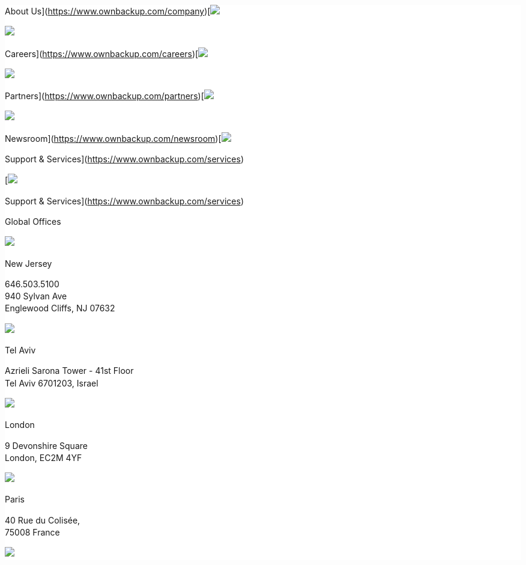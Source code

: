 About Us](https://www.ownbackup.com/company)[![](https://cdn.prod.website-files.com/64d387dce73db7f113fe821b/65d77b4815ef2c7e6531b425_Arrow%204.png)

![](https://cdn.prod.website-files.com/64d387dce73db7f113fe821b/64d387dce73db7f113fe8888_svgexport-19.svg)

Careers](https://www.ownbackup.com/careers)[![](https://cdn.prod.website-files.com/64d387dce73db7f113fe821b/65d77b4815ef2c7e6531b425_Arrow%204.png)

![](https://cdn.prod.website-files.com/64d387dce73db7f113fe821b/64d387dce73db7f113fe888c_svgexport-20.svg)

Partners](https://www.ownbackup.com/partners)[![](https://cdn.prod.website-files.com/64d387dce73db7f113fe821b/65d77b4815ef2c7e6531b425_Arrow%204.png)

![](https://cdn.prod.website-files.com/64d387dce73db7f113fe821b/64d387dce73db7f113fe88a3_svgexport-21.svg)

Newsroom](https://www.ownbackup.com/newsroom)[![](https://cdn.prod.website-files.com/64d387dce73db7f113fe821b/65d77b4815ef2c7e6531b425_Arrow%204.png)

Support & Services](https://www.ownbackup.com/services)

[![](https://cdn.prod.website-files.com/64d387dce73db7f113fe821b/65d77f0bb0003bf0734d0385_Group%20224924.png)

Support & Services](https://www.ownbackup.com/services)

Global Offices

![](https://cdn.prod.website-files.com/64d387dce73db7f113fe821b/654c0493a0e4d0e5b6c660b4_new-jersey.png)

New Jersey

646.503.5100  
940 Sylvan Ave  
Englewood Cliffs, NJ 07632

![](https://cdn.prod.website-files.com/64d387dce73db7f113fe821b/654c04936dc3120db4a8a22b_tel-aviv.png)

Tel Aviv

Azrieli Sarona Tower - 41st Floor  
Tel Aviv 6701203, Israel

![](https://cdn.prod.website-files.com/64d387dce73db7f113fe821b/654c0493e16172db223a8dba_london.png)

London

9 Devonshire Square  
London, EC2M 4YF

![](https://cdn.prod.website-files.com/64d387dce73db7f113fe821b/654c0492fa67e96fa3c2c1ab_paris.png)

Paris

40 Rue du Colisée,  
75008 France

![](https://cdn.prod.website-files.com/64d387dce73db7f113fe821b/654c0493a350fa312c7414eb_san-diego.png)
